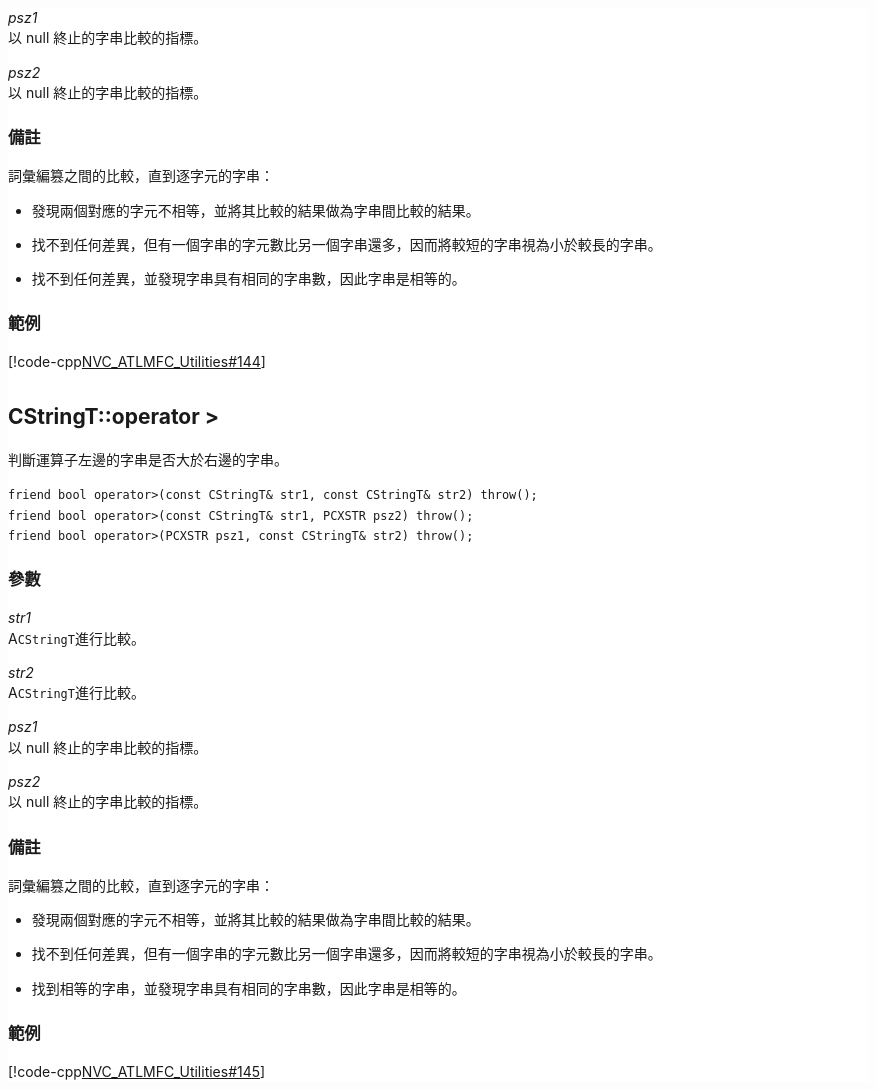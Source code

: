 *psz1*<br/>
以 null 終止的字串比較的指標。

*psz2*<br/>
以 null 終止的字串比較的指標。

### <a name="remarks"></a>備註

詞彙編篡之間的比較，直到逐字元的字串：

- 發現兩個對應的字元不相等，並將其比較的結果做為字串間比較的結果。

- 找不到任何差異，但有一個字串的字元數比另一個字串還多，因而將較短的字串視為小於較長的字串。

- 找不到任何差異，並發現字串具有相同的字串數，因此字串是相等的。

### <a name="example"></a>範例

[!code-cpp[NVC_ATLMFC_Utilities#144](../../atl-mfc-shared/codesnippet/cpp/cstringt-class_28.cpp)]

##  <a name="operator_gt"></a>  CStringT::operator &gt;

判斷運算子左邊的字串是否大於右邊的字串。

```
friend bool operator>(const CStringT& str1, const CStringT& str2) throw();
friend bool operator>(const CStringT& str1, PCXSTR psz2) throw();
friend bool operator>(PCXSTR psz1, const CStringT& str2) throw();
```

### <a name="parameters"></a>參數

*str1*<br/>
A`CStringT`進行比較。

*str2*<br/>
A`CStringT`進行比較。

*psz1*<br/>
以 null 終止的字串比較的指標。

*psz2*<br/>
以 null 終止的字串比較的指標。

### <a name="remarks"></a>備註

詞彙編篡之間的比較，直到逐字元的字串：

- 發現兩個對應的字元不相等，並將其比較的結果做為字串間比較的結果。

- 找不到任何差異，但有一個字串的字元數比另一個字串還多，因而將較短的字串視為小於較長的字串。

- 找到相等的字串，並發現字串具有相同的字串數，因此字串是相等的。

### <a name="example"></a>範例

[!code-cpp[NVC_ATLMFC_Utilities#145](../../atl-mfc-shared/codesnippet/cpp/cstringt-class_29.cpp)]
